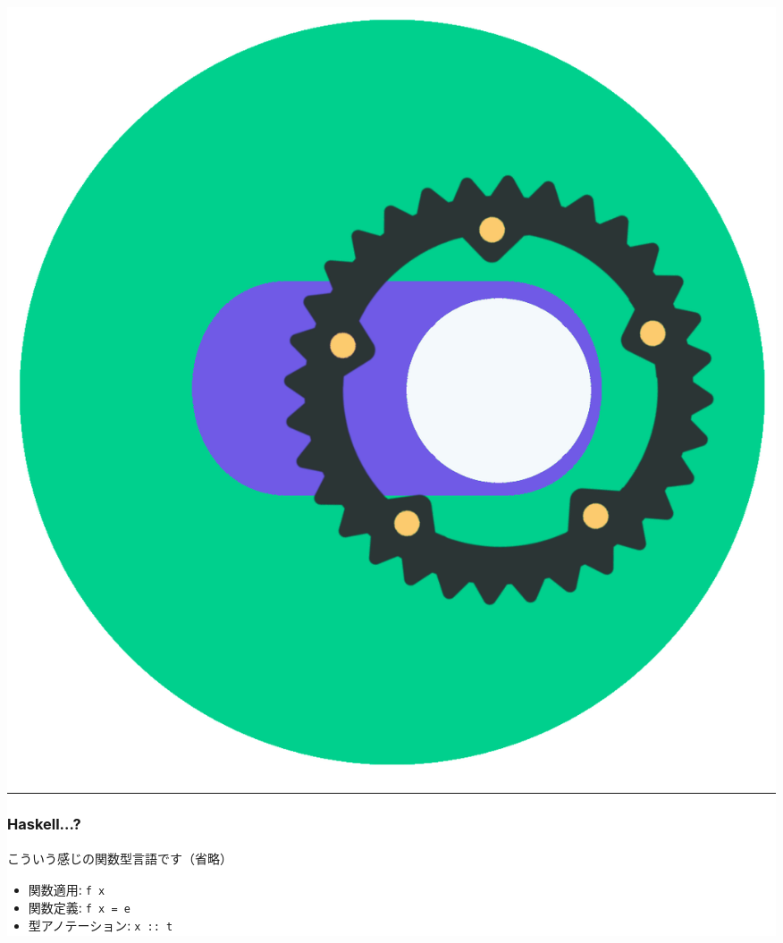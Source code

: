 ![bg contain right:40%](./assets/coord_e.gif)

---

### Haskell…?

こういう感じの関数型言語です（省略）

- 関数適用: `f x`
- 関数定義: `f x = e`
- 型アノテーション: `x :: t`
